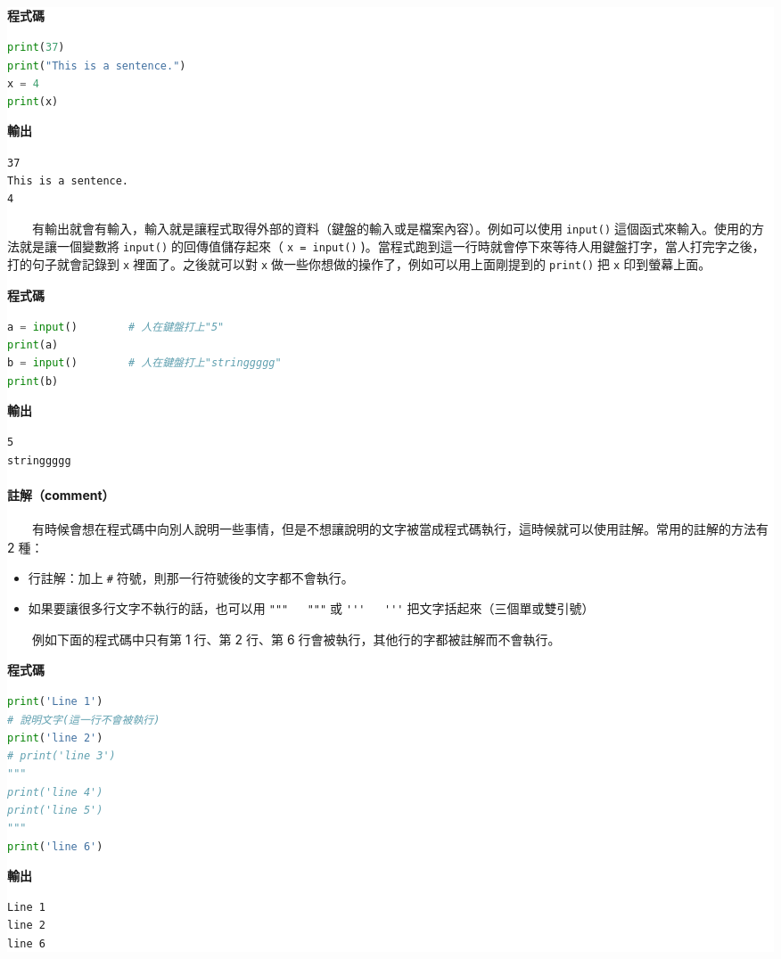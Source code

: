 **程式碼**
```python
print(37)
print("This is a sentence.")
x = 4
print(x)
```
**輸出**
```
37
This is a sentence.
4
```

　　有輸出就會有輸入，輸入就是讓程式取得外部的資料（鍵盤的輸入或是檔案內容）。例如可以使用 `input()` 這個函式來輸入。使用的方法就是讓一個變數將 `input()` 的回傳值儲存起來（ `x = input()` )。當程式跑到這一行時就會停下來等待人用鍵盤打字，當人打完字之後，打的句子就會記錄到 `x` 裡面了。之後就可以對 `x` 做一些你想做的操作了，例如可以用上面剛提到的 `print()` 把 `x` 印到螢幕上面。

**程式碼**
```python
a = input()        # 人在鍵盤打上"5"
print(a)
b = input()        # 人在鍵盤打上"stringgggg"
print(b)
```
**輸出**
```
5
stringgggg
```

#### 註解（comment）

　　有時候會想在程式碼中向別人說明一些事情，但是不想讓說明的文字被當成程式碼執行，這時候就可以使用註解。常用的註解的方法有 2 種：

-   行註解：加上 `#` 符號，則那一行符號後的文字都不會執行。

-   如果要讓很多行文字不執行的話，也可以用 `"""   """` 或 `'''   '''` 把文字括起來（三個單或雙引號）

　　例如下面的程式碼中只有第 1 行、第 2 行、第 6 行會被執行，其他行的字都被註解而不會執行。

**程式碼**
```python
print('Line 1')
# 說明文字(這一行不會被執行)
print('line 2')
# print('line 3')
"""
print('line 4')
print('line 5')
"""
print('line 6')
```
**輸出**
```
Line 1
line 2
line 6
```
